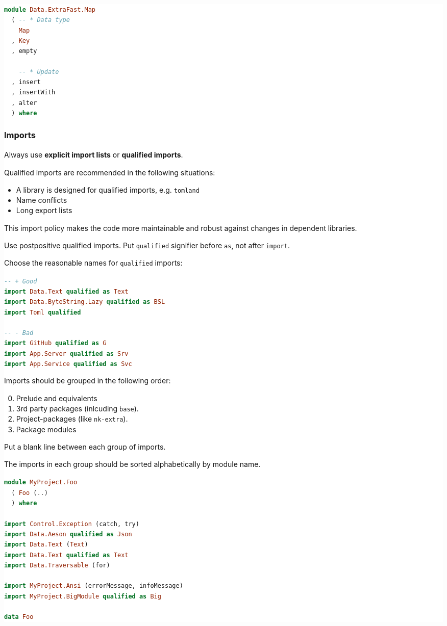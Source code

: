 ```haskell
module Data.ExtraFast.Map
  ( -- * Data type
    Map
  , Key
  , empty

    -- * Update
  , insert
  , insertWith
  , alter
  ) where
```

### Imports

Always use **explicit import lists** or **qualified imports**.

Qualified imports are recommended in the following situations:

* A library is designed for qualified imports, e.g. `tomland`
* Name conflicts
* Long export lists

This import policy makes the code more maintainable and robust against
changes in dependent libraries.

Use postpositive qualified imports.
Put `qualified` signifier before `as`, not after `import`.

Choose the reasonable names for `qualified` imports:

```haskell
-- + Good
import Data.Text qualified as Text
import Data.ByteString.Lazy qualified as BSL
import Toml qualified

-- - Bad
import GitHub qualified as G
import App.Server qualified as Srv
import App.Service qualified as Svc
```

Imports should be grouped in the following order:

0. Prelude and equivalents
1. 3rd party packages (inlcuding `base`).
2. Project-packages (like `nk-extra`).
3. Package modules

Put a blank line between each group of imports.

The imports in each group should be sorted alphabetically by module name.

```haskell
module MyProject.Foo
  ( Foo (..)
  ) where

import Control.Exception (catch, try)
import Data.Aeson qualified as Json
import Data.Text (Text)
import Data.Text qualified as Text
import Data.Traversable (for)

import MyProject.Ansi (errorMessage, infoMessage)
import MyProject.BigModule qualified as Big

data Foo
```